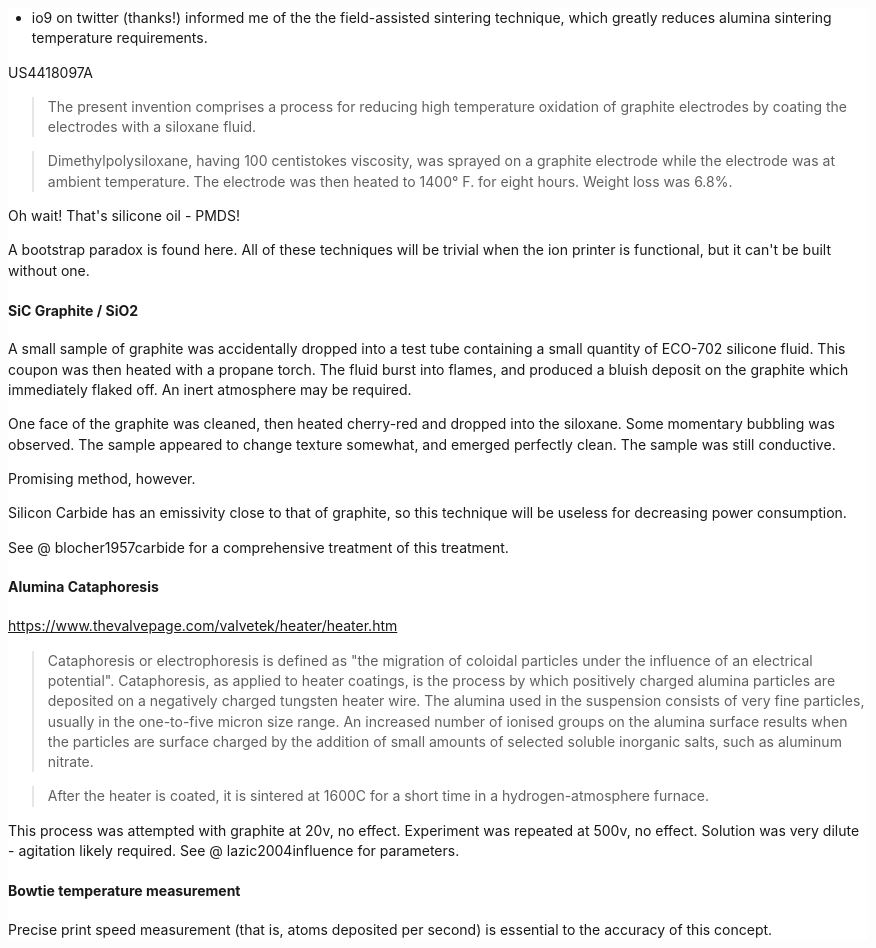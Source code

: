 - io9 on twitter (thanks!) informed me of the the field-assisted sintering technique, which greatly reduces alumina sintering temperature requirements.

US4418097A

> The present invention comprises a process for reducing high temperature oxidation of graphite electrodes by coating the electrodes with a siloxane fluid.

> Dimethylpolysiloxane, having 100 centistokes viscosity, was sprayed on a graphite electrode while the electrode was at ambient temperature. The electrode was then heated to 1400° F. for eight hours. Weight loss was 6.8%.

Oh wait! That's silicone oil - PMDS!

A bootstrap paradox is found here. All of these techniques will be trivial when the ion printer is functional, but it can't be built without one.

#### SiC Graphite / SiO2

A small sample of graphite was accidentally dropped into a test tube containing a small quantity of ECO-702 silicone fluid. This coupon was then heated with a propane torch. The fluid burst into flames, and produced a bluish deposit on the graphite which immediately flaked off. An inert atmosphere may be required.

One face of the graphite was cleaned, then heated cherry-red and dropped into the siloxane. Some momentary bubbling was observed. The sample appeared to change texture somewhat, and emerged perfectly clean. The sample was still conductive.

Promising method, however.

Silicon Carbide has an emissivity close to that of graphite, so this technique will be useless for decreasing power consumption.

See @ blocher1957carbide for a comprehensive treatment of this treatment.

#### Alumina Cataphoresis

<https://www.thevalvepage.com/valvetek/heater/heater.htm>

> Cataphoresis or electrophoresis is defined as "the migration of coloidal particles under the influence of an electrical potential". Cataphoresis, as applied to heater coatings, is the process by which positively charged alumina particles are deposited on a negatively charged tungsten heater wire. The alumina used in the suspension consists of very fine particles, usually in the one-to-five micron size range. An increased number of ionised groups on the alumina surface results when the particles are surface charged by the addition of small amounts of selected soluble inorganic salts, such as aluminum nitrate.

> After the heater is coated, it is sintered at 1600C for a short time in a hydrogen-atmosphere furnace.

This process was attempted with graphite at 20v, no effect. Experiment was repeated at 500v, no effect. Solution was very dilute - agitation likely required. See @ lazic2004influence for parameters.

#### Bowtie temperature measurement

Precise print speed measurement (that is, atoms deposited per second) is essential to the accuracy of this concept.
